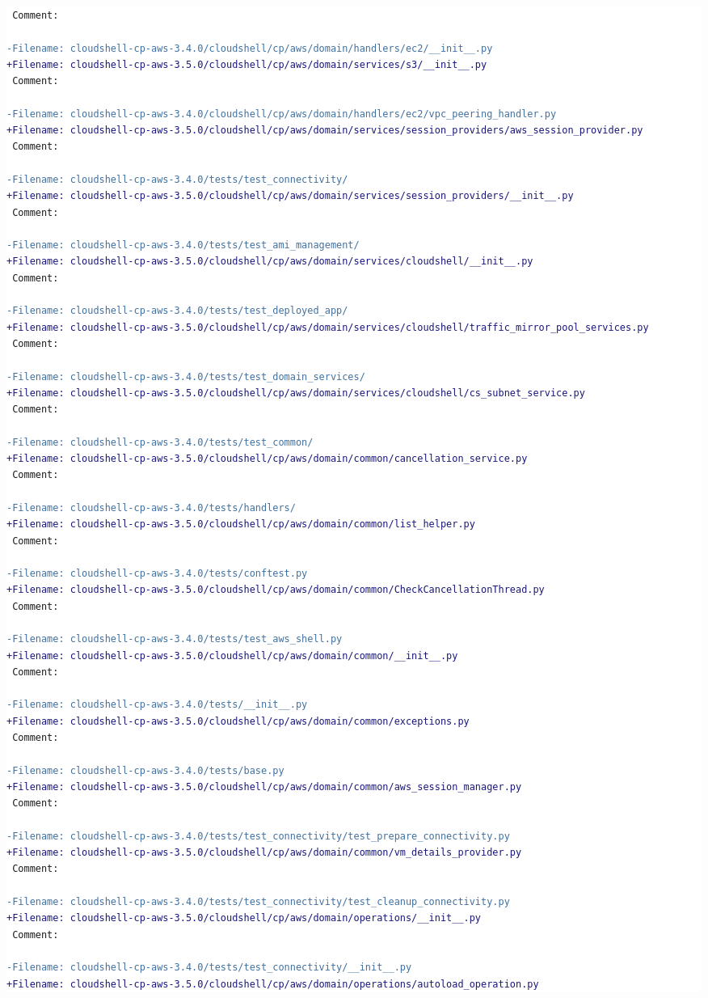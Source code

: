 ```diff
 Comment: 
 
-Filename: cloudshell-cp-aws-3.4.0/cloudshell/cp/aws/domain/handlers/ec2/__init__.py
+Filename: cloudshell-cp-aws-3.5.0/cloudshell/cp/aws/domain/services/s3/__init__.py
 Comment: 
 
-Filename: cloudshell-cp-aws-3.4.0/cloudshell/cp/aws/domain/handlers/ec2/vpc_peering_handler.py
+Filename: cloudshell-cp-aws-3.5.0/cloudshell/cp/aws/domain/services/session_providers/aws_session_provider.py
 Comment: 
 
-Filename: cloudshell-cp-aws-3.4.0/tests/test_connectivity/
+Filename: cloudshell-cp-aws-3.5.0/cloudshell/cp/aws/domain/services/session_providers/__init__.py
 Comment: 
 
-Filename: cloudshell-cp-aws-3.4.0/tests/test_ami_management/
+Filename: cloudshell-cp-aws-3.5.0/cloudshell/cp/aws/domain/services/cloudshell/__init__.py
 Comment: 
 
-Filename: cloudshell-cp-aws-3.4.0/tests/test_deployed_app/
+Filename: cloudshell-cp-aws-3.5.0/cloudshell/cp/aws/domain/services/cloudshell/traffic_mirror_pool_services.py
 Comment: 
 
-Filename: cloudshell-cp-aws-3.4.0/tests/test_domain_services/
+Filename: cloudshell-cp-aws-3.5.0/cloudshell/cp/aws/domain/services/cloudshell/cs_subnet_service.py
 Comment: 
 
-Filename: cloudshell-cp-aws-3.4.0/tests/test_common/
+Filename: cloudshell-cp-aws-3.5.0/cloudshell/cp/aws/domain/common/cancellation_service.py
 Comment: 
 
-Filename: cloudshell-cp-aws-3.4.0/tests/handlers/
+Filename: cloudshell-cp-aws-3.5.0/cloudshell/cp/aws/domain/common/list_helper.py
 Comment: 
 
-Filename: cloudshell-cp-aws-3.4.0/tests/conftest.py
+Filename: cloudshell-cp-aws-3.5.0/cloudshell/cp/aws/domain/common/CheckCancellationThread.py
 Comment: 
 
-Filename: cloudshell-cp-aws-3.4.0/tests/test_aws_shell.py
+Filename: cloudshell-cp-aws-3.5.0/cloudshell/cp/aws/domain/common/__init__.py
 Comment: 
 
-Filename: cloudshell-cp-aws-3.4.0/tests/__init__.py
+Filename: cloudshell-cp-aws-3.5.0/cloudshell/cp/aws/domain/common/exceptions.py
 Comment: 
 
-Filename: cloudshell-cp-aws-3.4.0/tests/base.py
+Filename: cloudshell-cp-aws-3.5.0/cloudshell/cp/aws/domain/common/aws_session_manager.py
 Comment: 
 
-Filename: cloudshell-cp-aws-3.4.0/tests/test_connectivity/test_prepare_connectivity.py
+Filename: cloudshell-cp-aws-3.5.0/cloudshell/cp/aws/domain/common/vm_details_provider.py
 Comment: 
 
-Filename: cloudshell-cp-aws-3.4.0/tests/test_connectivity/test_cleanup_connectivity.py
+Filename: cloudshell-cp-aws-3.5.0/cloudshell/cp/aws/domain/operations/__init__.py
 Comment: 
 
-Filename: cloudshell-cp-aws-3.4.0/tests/test_connectivity/__init__.py
+Filename: cloudshell-cp-aws-3.5.0/cloudshell/cp/aws/domain/operations/autoload_operation.py
```